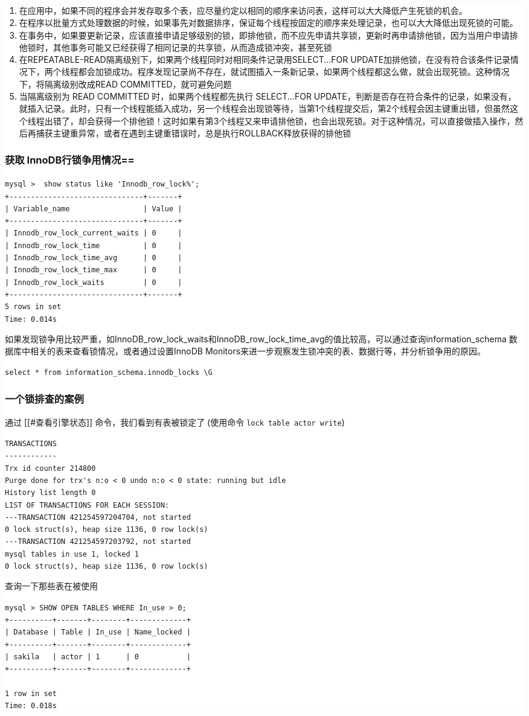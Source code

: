 1. 在应用中，如果不同的程序会并发存取多个表，应尽量约定以相同的顺序来访问表，这样可以大大降低产生死锁的机会。
2. 在程序以批量方式处理数据的时候，如果事先对数据排序，保证每个线程按固定的顺序来处理记录，也可以大大降低出现死锁的可能。
3. 在事务中，如果要更新记录，应该直接申请足够级别的锁，即排他锁，而不应先申请共享锁，更新时再申请排他锁，因为当用户申请排他锁时，其他事务可能又已经获得了相同记录的共享锁，从而造成锁冲突，甚至死锁
4. 在REPEATABLE-READ隔离级别下，如果两个线程同时对相同条件记录用SELECT...FOR UPDATE加排他锁，在没有符合该条件记录情况下，两个线程都会加锁成功。程序发现记录尚不存在，就试图插入一条新记录，如果两个线程都这么做，就会出现死锁。这种情况下，将隔离级别改成READ COMMITTED，就可避免问题
5. 当隔离级别为 READ COMMITTED 时，如果两个线程都先执行 SELECT...FOR UPDATE，判断是否存在符合条件的记录，如果没有，就插入记录。此时，只有一个线程能插入成功，另一个线程会出现锁等待，当第1个线程提交后，第2个线程会因主键重出错，但虽然这个线程出错了，却会获得一个排他锁！这时如果有第3个线程又来申请排他锁，也会出现死锁。对于这种情况，可以直接做插入操作，然后再捕获主键重异常，或者在遇到主键重错误时，总是执行ROLLBACK释放获得的排他锁

### 获取 InnoDB行锁争用情况==

```shell
mysql >  show status like 'Innodb_row_lock%';
+-------------------------------+-------+
| Variable_name                 | Value |
+-------------------------------+-------+
| Innodb_row_lock_current_waits | 0     |
| Innodb_row_lock_time          | 0     |
| Innodb_row_lock_time_avg      | 0     |
| Innodb_row_lock_time_max      | 0     |
| Innodb_row_lock_waits         | 0     |
+-------------------------------+-------+
5 rows in set
Time: 0.014s
```

如果发现锁争用比较严重，如InnoDB_row_lock_waits和InnoDB_row_lock_time_avg的值比较高，可以通过查询information_schema 数据库中相关的表来查看锁情况，或者通过设置InnoDB Monitors来进一步观察发生锁冲突的表、数据行等，并分析锁争用的原因。

```shell
select * from information_schema.innodb_locks \G
```

### 一个锁排查的案例

通过 [[#查看引擎状态]] 命令，我们看到有表被锁定了 (使用命令 `lock table actor write`)

```mysql
TRANSACTIONS
------------
Trx id counter 214800
Purge done for trx's n:o < 0 undo n:o < 0 state: running but idle
History list length 0
LIST OF TRANSACTIONS FOR EACH SESSION:
---TRANSACTION 421254597204704, not started
0 lock struct(s), heap size 1136, 0 row lock(s)
---TRANSACTION 421254597203792, not started
mysql tables in use 1, locked 1
0 lock struct(s), heap size 1136, 0 row lock(s)
```

查询一下那些表在被使用

```mysql
mysql > SHOW OPEN TABLES WHERE In_use > 0;
+----------+-------+--------+-------------+
| Database | Table | In_use | Name_locked |
+----------+-------+--------+-------------+
| sakila   | actor | 1      | 0           |
+----------+-------+--------+-------------+

1 row in set
Time: 0.018s

```
